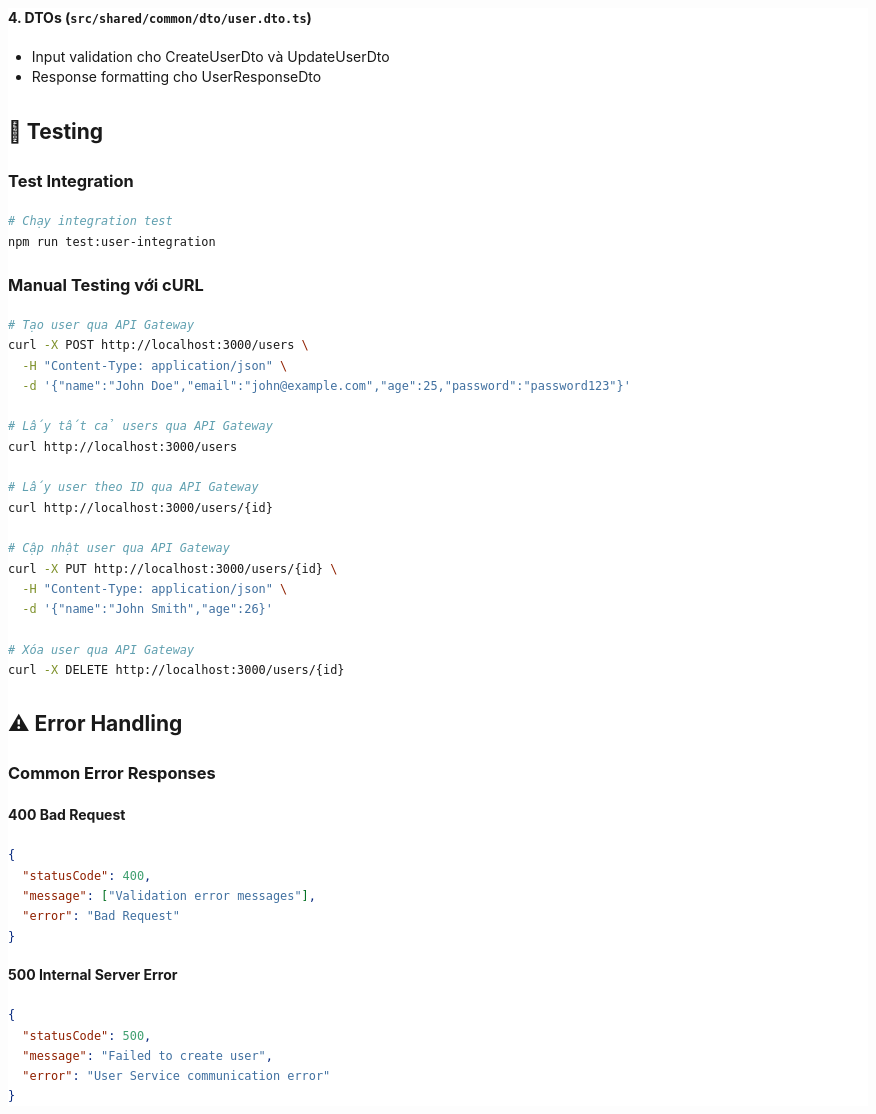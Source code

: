 #### 4. DTOs (`src/shared/common/dto/user.dto.ts`)
- Input validation cho CreateUserDto và UpdateUserDto
- Response formatting cho UserResponseDto

## 🧪 Testing

### Test Integration
```bash
# Chạy integration test
npm run test:user-integration
```

### Manual Testing với cURL
```bash
# Tạo user qua API Gateway
curl -X POST http://localhost:3000/users \
  -H "Content-Type: application/json" \
  -d '{"name":"John Doe","email":"john@example.com","age":25,"password":"password123"}'

# Lấy tất cả users qua API Gateway
curl http://localhost:3000/users

# Lấy user theo ID qua API Gateway
curl http://localhost:3000/users/{id}

# Cập nhật user qua API Gateway
curl -X PUT http://localhost:3000/users/{id} \
  -H "Content-Type: application/json" \
  -d '{"name":"John Smith","age":26}'

# Xóa user qua API Gateway
curl -X DELETE http://localhost:3000/users/{id}
```

## ⚠️ Error Handling

### Common Error Responses

#### 400 Bad Request
```json
{
  "statusCode": 400,
  "message": ["Validation error messages"],
  "error": "Bad Request"
}
```

#### 500 Internal Server Error
```json
{
  "statusCode": 500,
  "message": "Failed to create user",
  "error": "User Service communication error"
}
```
